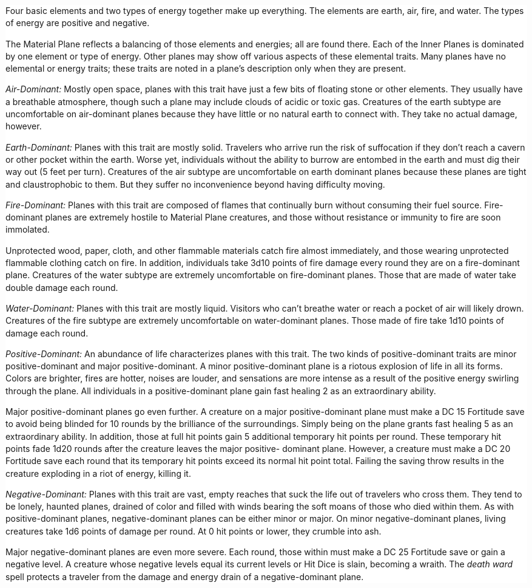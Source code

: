 Four basic elements and two types of energy together make up everything. The elements are earth, air, fire, and water. The types of energy are positive and negative.

The Material Plane reflects a balancing of those elements and energies; all are found there. Each of the Inner Planes is dominated by one element or type of energy. Other planes may show off various aspects of these elemental traits. Many planes have no elemental or energy traits; these traits are noted in a plane’s description only when they are present.

_Air-Dominant:_ Mostly open space, planes with this trait have just a few bits of floating stone or other elements. They usually have a breathable atmosphere, though such a plane may include clouds of acidic or toxic gas. Creatures of the earth subtype are uncomfortable on air-dominant planes because they have little or no natural earth to connect with. They take no actual damage, however.

_Earth-Dominant:_ Planes with this trait are mostly solid. Travelers who arrive run the risk of suffocation if they don’t reach a cavern or other pocket within the earth. Worse yet, individuals without the ability to burrow are entombed in the earth and must dig their way out (5 feet per turn). Creatures of the air subtype are uncomfortable on earth dominant planes because these planes are tight and claustrophobic to them. But they suffer no inconvenience beyond having difficulty moving.

_Fire-Dominant:_ Planes with this trait are composed of flames that continually burn without consuming their fuel source. Fire-dominant planes are extremely hostile to Material Plane creatures, and those without resistance or immunity to fire are soon immolated.

Unprotected wood, paper, cloth, and other flammable materials catch fire almost immediately, and those wearing unprotected flammable clothing catch on fire. In addition, individuals take 3d10 points of fire damage every round they are on a fire-dominant plane. Creatures of the water subtype are extremely uncomfortable on fire-dominant planes. Those that are made of water take double damage each round.

_Water-Dominant:_ Planes with this trait are mostly liquid. Visitors who can’t breathe water or reach a pocket of air will likely drown. Creatures of the fire subtype are extremely uncomfortable on water-dominant planes. Those made of fire take 1d10 points of damage each round.

_Positive-Dominant:_ An abundance of life characterizes planes with this trait. The two kinds of positive-dominant traits are minor positive-dominant and major positive-dominant. A minor positive-dominant plane is a riotous explosion of life in all its forms. Colors are brighter, fires are hotter, noises are louder, and sensations are more intense as a result of the positive energy swirling through the plane. All individuals in a positive-dominant plane gain fast healing 2 as an extraordinary ability.

Major positive-dominant planes go even further. A creature on a major positive-dominant plane must make a DC 15 Fortitude save to avoid being blinded for 10 rounds by the brilliance of the surroundings. Simply being on the plane grants fast healing 5 as an extraordinary ability. In addition, those at full hit points gain 5 additional temporary hit points per round. These temporary hit points fade 1d20 rounds after the creature leaves the major positive- dominant plane. However, a creature must make a DC 20 Fortitude save each round that its temporary hit points exceed its normal hit point total. Failing the saving throw results in the creature exploding in a riot of energy, killing it.

_Negative-Dominant:_ Planes with this trait are vast, empty reaches that suck the life out of travelers who cross them. They tend to be lonely, haunted planes, drained of color and filled with winds bearing the soft moans of those who died within them. As with positive-dominant planes, negative-dominant planes can be either minor or major. On minor negative-dominant planes, living creatures take 1d6 points of damage per round. At 0 hit points or lower, they crumble into ash.

Major negative-dominant planes are even more severe. Each round, those within must make a DC 25 Fortitude save or gain a negative level. A creature whose negative levels equal its current levels or Hit Dice is slain, becoming a wraith. The _death ward_ spell protects a traveler from the damage and energy drain of a negative-dominant plane.
